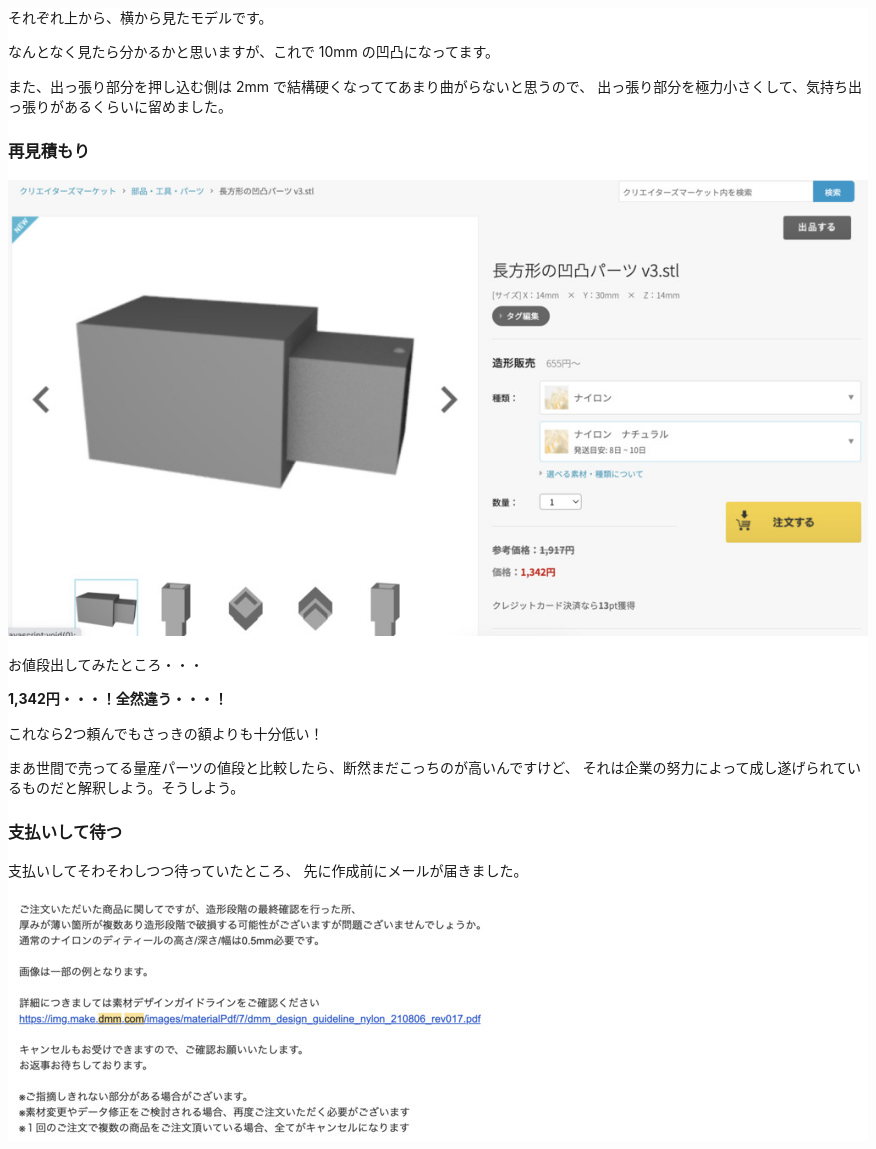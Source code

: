 それぞれ上から、横から見たモデルです。

なんとなく見たら分かるかと思いますが、これで 10mm の凹凸になってます。

また、出っ張り部分を押し込む側は 2mm で結構硬くなっててあまり曲がらないと思うので、
出っ張り部分を極力小さくして、気持ち出っ張りがあるくらいに留めました。

### 再見積もり

![新しいモデルで素材・ナイロンナチュラル](resource10.jpg)

お値段出してみたところ・・・

**1,342円・・・！全然違う・・・！**

これなら2つ頼んでもさっきの額よりも十分低い！

まあ世間で売ってる量産パーツの値段と比較したら、断然まだこっちのが高いんですけど、
それは企業の努力によって成し遂げられているものだと解釈しよう。そうしよう。

### 支払いして待つ

支払いしてそわそわしつつ待っていたところ、
先に作成前にメールが届きました。

![人の目によるチェック](resource11.jpg)
